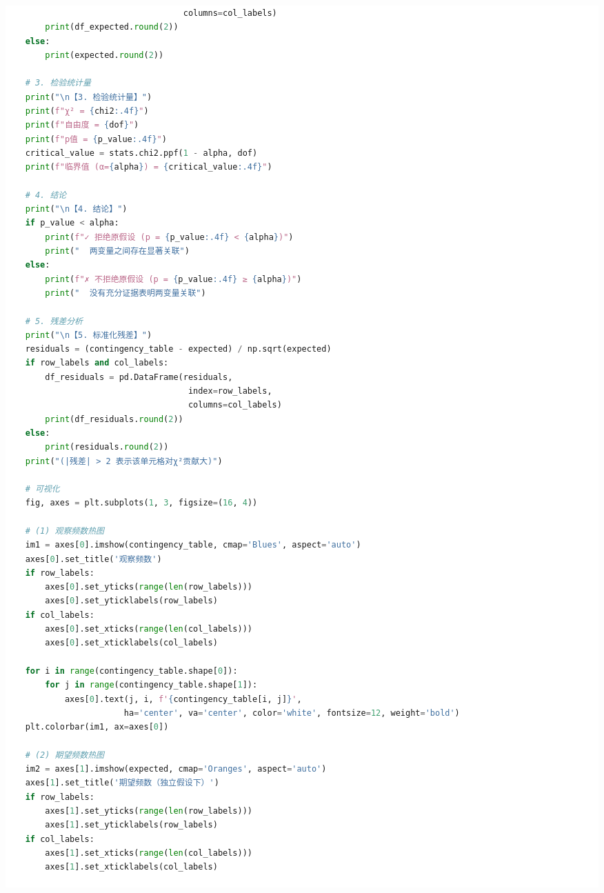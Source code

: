 ```python
                                    columns=col_labels)
        print(df_expected.round(2))
    else:
        print(expected.round(2))
    
    # 3. 检验统计量
    print("\n【3. 检验统计量】")
    print(f"χ² = {chi2:.4f}")
    print(f"自由度 = {dof}")
    print(f"p值 = {p_value:.4f}")
    critical_value = stats.chi2.ppf(1 - alpha, dof)
    print(f"临界值 (α={alpha}) = {critical_value:.4f}")
    
    # 4. 结论
    print("\n【4. 结论】")
    if p_value < alpha:
        print(f"✓ 拒绝原假设 (p = {p_value:.4f} < {alpha})")
        print("  两变量之间存在显著关联")
    else:
        print(f"✗ 不拒绝原假设 (p = {p_value:.4f} ≥ {alpha})")
        print("  没有充分证据表明两变量关联")
    
    # 5. 残差分析
    print("\n【5. 标准化残差】")
    residuals = (contingency_table - expected) / np.sqrt(expected)
    if row_labels and col_labels:
        df_residuals = pd.DataFrame(residuals, 
                                     index=row_labels, 
                                     columns=col_labels)
        print(df_residuals.round(2))
    else:
        print(residuals.round(2))
    print("(|残差| > 2 表示该单元格对χ²贡献大)")
    
    # 可视化
    fig, axes = plt.subplots(1, 3, figsize=(16, 4))
    
    # (1) 观察频数热图
    im1 = axes[0].imshow(contingency_table, cmap='Blues', aspect='auto')
    axes[0].set_title('观察频数')
    if row_labels:
        axes[0].set_yticks(range(len(row_labels)))
        axes[0].set_yticklabels(row_labels)
    if col_labels:
        axes[0].set_xticks(range(len(col_labels)))
        axes[0].set_xticklabels(col_labels)
    
    for i in range(contingency_table.shape[0]):
        for j in range(contingency_table.shape[1]):
            axes[0].text(j, i, f'{contingency_table[i, j]}',
                        ha='center', va='center', color='white', fontsize=12, weight='bold')
    plt.colorbar(im1, ax=axes[0])
    
    # (2) 期望频数热图
    im2 = axes[1].imshow(expected, cmap='Oranges', aspect='auto')
    axes[1].set_title('期望频数（独立假设下）')
    if row_labels:
        axes[1].set_yticks(range(len(row_labels)))
        axes[1].set_yticklabels(row_labels)
    if col_labels:
        axes[1].set_xticks(range(len(col_labels)))
        axes[1].set_xticklabels(col_labels)
    
```
